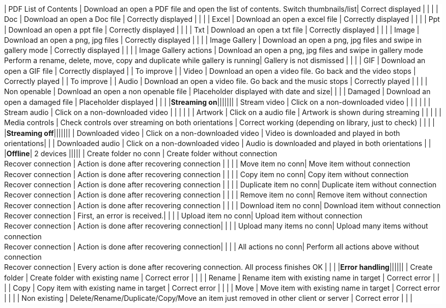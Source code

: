 | PDF List of Contents | Download an open a PDF file and open the list of contents. Switch thumbnails/list| Correct displayed |  |  |
| Doc | Download an open a Doc file | Correctly displayed |  |  |
| Excel | Download an open a excel file | Correctly displayed |  |  |
| Ppt | Download an open a ppt file | Correctly displayed |  |  |
| Txt | Download an open a txt file | Correctly displayed |  |  |
| Image | Download an open a png, jpg files | Correctly displayed | |  |
| Image Gallery | Download an open a png, jpg files and swipe in gallery mode | Correctly displayed |  |  |
| Image Gallery actions | Download an open a png, jpg files and swipe in gallery mode <br> Perform a rename, delete, move, copy and duplicate while gallery is running| Gallery is not dismissed |  |  |
| GIF | Download an open a GIF file | Correctly displayed |  | To improve |
| Video | Download an open a video file. Go back and the video stops | Correctly played |  | To improve |
| Audio | Download an open a video file. Go back and the music stops | Correctly played |  |   |
| Non openable | Download an open a non openable file | Placeholder displayed with date and size| |  |
| Damaged | Download an open a damaged file | Placeholder displayed | |  |
|**Streaming on**|||||||
| Stream video | Click on a non-downloaded video |  |   |  |  |
| Stream audio | Click on a non-downloaded video |   |   |  |  |
| Artwork | Click on a audio file  | Artwork is shown during streaming |   |  |  |
| Media controls | Check controls over streaming on both orientations | Correct working (depending on library, just to check) |   |  |  |
|**Streaming off**|||||||
| Downloaded video | Click on a non-downloaded video | Video is downloaded and played in both orientations|   | 
| Downloaded audio | Click on a non-downloaded video | Audio is downloaded and played in both orientations |   | 
|**Offline**| 2 devices |||||
| Create folder no conn | Create folder without connection<br> Recover connection | Action is done after recovering connection |  |  |
| Move item  no conn| Move item without connection<br> Recover connection | Action is done after recovering connection |   | |
| Copy item  no conn| Copy item without connection<br> Recover connection | Action is done after recovering connection |   |  |
| Duplicate item  no conn| Duplicate item without connection<br> Recover connection | Action is done after recovering connection |   |  |
| Remove item  no conn| Remove item without connection<br> Recover connection | Action is done after recovering connection |   |  |
| Download item  no conn| Download item without connection<br> Recover connection | First, an error is received.|   |  |
| Upload item  no conn| Upload item without connection<br> Recover connection | Action is done after recovering connection|  |  |
| Upload many items  no conn| Upload many items without connection<br> Recover connection | Action is done after recovering connection|  |  |
| All actions  no conn| Perform all actions above without connection<br> Recover connection | Every action is done after recovering connection. All process finishes OK |  |   |
|**Error handling**||||||
| Create folder | Create folder with existing name | Correct error |   |  |
| Rename | Rename item with existing name in target | Correct error |  |  |
| Copy | Copy item with existing name in target | Correct error |  |  |
| Move | Move item with existing name in target | Correct error |  |  |
| Non existing | Delete/Rename/Duplicate/Copy/Move an item just removed in other client or server | Correct error |  |  |